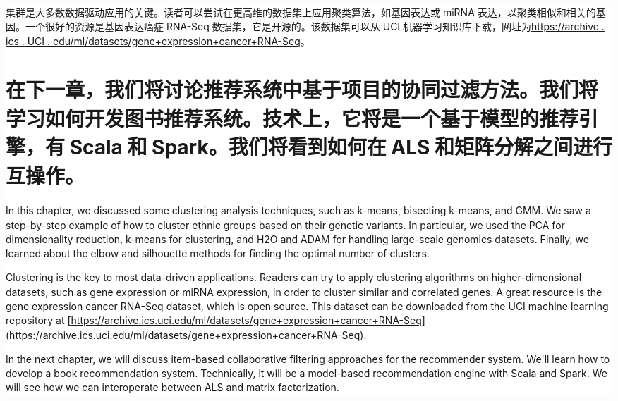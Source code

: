 集群是大多数数据驱动应用的关键。读者可以尝试在更高维的数据集上应用聚类算法，如基因表达或 miRNA 表达，以聚类相似和相关的基因。一个很好的资源是基因表达癌症 RNA-Seq 数据集，它是开源的。该数据集可以从 UCI 机器学习知识库下载，网址为[https://archive . ics . UCI . edu/ml/datasets/gene+expression+cancer+RNA-Seq](https://archive.ics.uci.edu/ml/datasets/gene+expression+cancer+RNA-Seq)。

<title>Summary</title> 

# 在下一章，我们将讨论推荐系统中基于项目的协同过滤方法。我们将学习如何开发图书推荐系统。技术上，它将是一个基于模型的推荐引擎，有 Scala 和 Spark。我们将看到如何在 ALS 和矩阵分解之间进行互操作。

In this chapter, we discussed some clustering analysis techniques, such as k-means, bisecting k-means, and GMM. We saw a step-by-step example of how to cluster ethnic groups based on their genetic variants. In particular, we used the PCA for dimensionality reduction, k-means for clustering, and H2O and ADAM for handling large-scale genomics datasets. Finally, we learned about the elbow and silhouette methods for finding the optimal number of clusters.

Clustering is the key to most data-driven applications. Readers can try to apply clustering algorithms on higher-dimensional datasets, such as gene expression or miRNA expression, in order to cluster similar and correlated genes. A great resource is the gene expression cancer RNA-Seq dataset, which is open source. This dataset can be downloaded from the UCI machine learning repository at [https://archive.ics.uci.edu/ml/datasets/gene+expression+cancer+RNA-Seq](https://archive.ics.uci.edu/ml/datasets/gene+expression+cancer+RNA-Seq).

In the next chapter, we will discuss item-based collaborative filtering approaches for the recommender system. We'll learn how to develop a book recommendation system. Technically, it will be a model-based recommendation engine with Scala and Spark. We will see how we can interoperate between ALS and matrix factorization.
